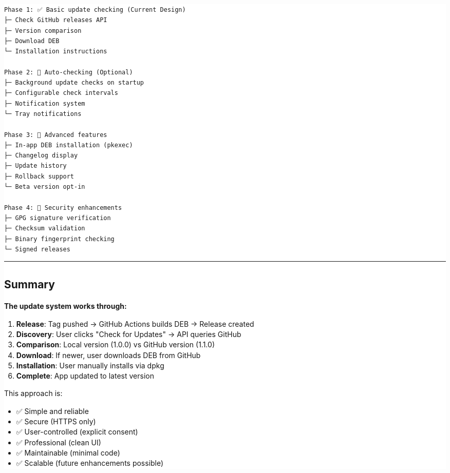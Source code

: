 ```
Phase 1: ✅ Basic update checking (Current Design)
├─ Check GitHub releases API
├─ Version comparison
├─ Download DEB
└─ Installation instructions

Phase 2: 🔄 Auto-checking (Optional)
├─ Background update checks on startup
├─ Configurable check intervals
├─ Notification system
└─ Tray notifications

Phase 3: 🔄 Advanced features
├─ In-app DEB installation (pkexec)
├─ Changelog display
├─ Update history
├─ Rollback support
└─ Beta version opt-in

Phase 4: 🔄 Security enhancements
├─ GPG signature verification
├─ Checksum validation
├─ Binary fingerprint checking
└─ Signed releases
```

---

## Summary

**The update system works through:**

1. **Release**: Tag pushed → GitHub Actions builds DEB → Release created
2. **Discovery**: User clicks "Check for Updates" → API queries GitHub
3. **Comparison**: Local version (1.0.0) vs GitHub version (1.1.0)
4. **Download**: If newer, user downloads DEB from GitHub
5. **Installation**: User manually installs via dpkg
6. **Complete**: App updated to latest version

This approach is:
- ✅ Simple and reliable
- ✅ Secure (HTTPS only)
- ✅ User-controlled (explicit consent)
- ✅ Professional (clean UI)
- ✅ Maintainable (minimal code)
- ✅ Scalable (future enhancements possible)
